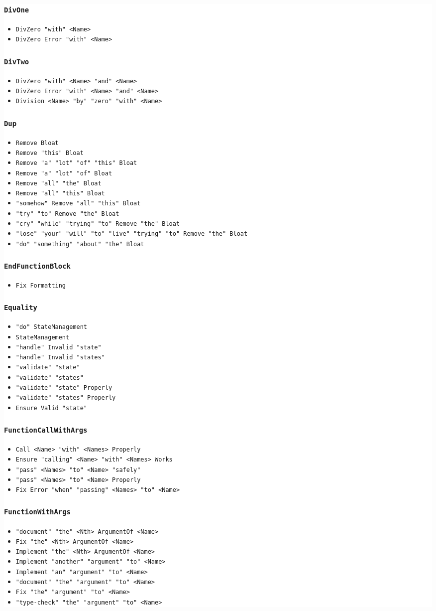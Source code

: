 ### `DivOne`
* `DivZero "with" <Name>`
* `DivZero Error "with" <Name>`

### `DivTwo`
* `DivZero "with" <Name> "and" <Name>`
* `DivZero Error "with" <Name> "and" <Name>`
* `Division <Name> "by" "zero" "with" <Name>`

### `Dup`
* `Remove Bloat`
* `Remove "this" Bloat`
* `Remove "a" "lot" "of" "this" Bloat`
* `Remove "a" "lot" "of" Bloat`
* `Remove "all" "the" Bloat`
* `Remove "all" "this" Bloat`
* `"somehow" Remove "all" "this" Bloat`
* `"try" "to" Remove "the" Bloat`
* `"cry" "while" "trying" "to" Remove "the" Bloat`
* `"lose" "your" "will" "to" "live" "trying" "to" Remove "the" Bloat`
* `"do" "something" "about" "the" Bloat`

### `EndFunctionBlock`
* `Fix Formatting`

### `Equality`
* `"do" StateManagement`
* `StateManagement`
* `"handle" Invalid "state"`
* `"handle" Invalid "states"`
* `"validate" "state"`
* `"validate" "states"`
* `"validate" "state" Properly`
* `"validate" "states" Properly`
* `Ensure Valid "state"`

### `FunctionCallWithArgs`
* `Call <Name> "with" <Names> Properly`
* `Ensure "calling" <Name> "with" <Names> Works`
* `"pass" <Names> "to" <Name> "safely"`
* `"pass" <Names> "to" <Name> Properly`
* `Fix Error "when" "passing" <Names> "to" <Name>`

### `FunctionWithArgs`
* `"document" "the" <Nth> ArgumentOf <Name>`
* `Fix "the" <Nth> ArgumentOf <Name>`
* `Implement "the" <Nth> ArgumentOf <Name>`
* `Implement "another" "argument" "to" <Name>`
* `Implement "an" "argument" "to" <Name>`
* `"document" "the" "argument" "to" <Name>`
* `Fix "the" "argument" "to" <Name>`
* `"type-check" "the" "argument" "to" <Name>`
